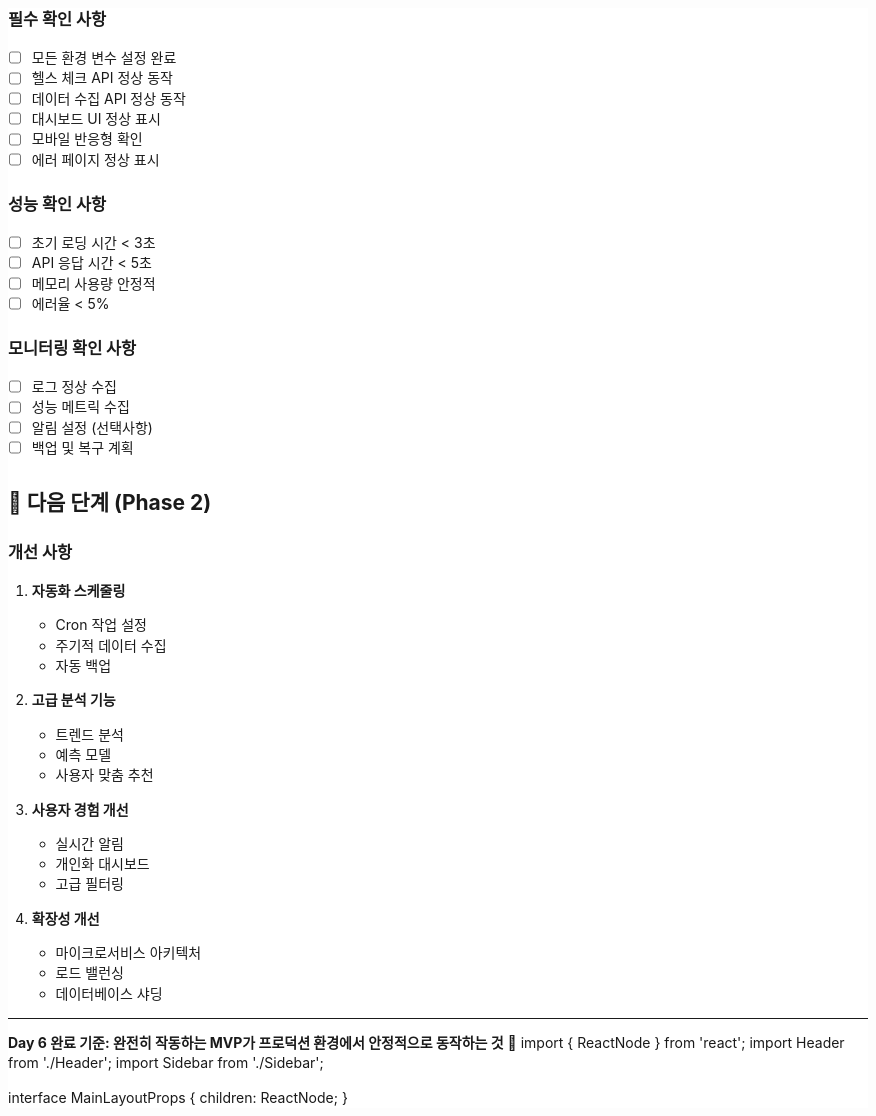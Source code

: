 ### 필수 확인 사항
- [ ] 모든 환경 변수 설정 완료
- [ ] 헬스 체크 API 정상 동작
- [ ] 데이터 수집 API 정상 동작
- [ ] 대시보드 UI 정상 표시
- [ ] 모바일 반응형 확인
- [ ] 에러 페이지 정상 표시

### 성능 확인 사항
- [ ] 초기 로딩 시간 < 3초
- [ ] API 응답 시간 < 5초
- [ ] 메모리 사용량 안정적
- [ ] 에러율 < 5%

### 모니터링 확인 사항
- [ ] 로그 정상 수집
- [ ] 성능 메트릭 수집
- [ ] 알림 설정 (선택사항)
- [ ] 백업 및 복구 계획

## 🎯 다음 단계 (Phase 2)

### 개선 사항
1. **자동화 스케줄링**
   - Cron 작업 설정
   - 주기적 데이터 수집
   - 자동 백업

2. **고급 분석 기능**
   - 트렌드 분석
   - 예측 모델
   - 사용자 맞춤 추천

3. **사용자 경험 개선**
   - 실시간 알림
   - 개인화 대시보드
   - 고급 필터링

4. **확장성 개선**
   - 마이크로서비스 아키텍처
   - 로드 밸런싱
   - 데이터베이스 샤딩

---

**Day 6 완료 기준: 완전히 작동하는 MVP가 프로덕션 환경에서 안정적으로 동작하는 것** 🚀
import { ReactNode } from 'react';
import Header from './Header';
import Sidebar from './Sidebar';

interface MainLayoutProps {
  children: ReactNode;
}
